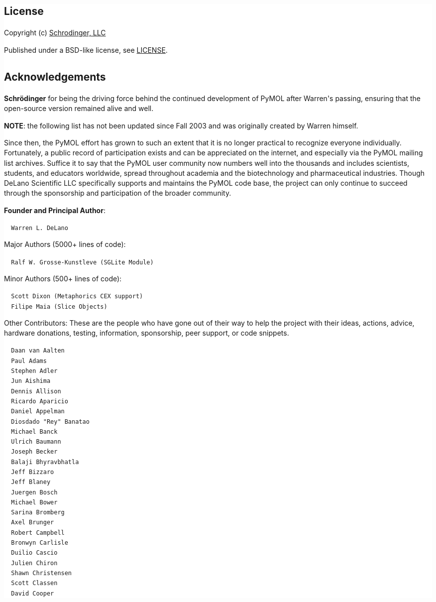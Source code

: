 ## License
Copyright (c) [Schrodinger, LLC](https://www.schrodinger.com/)

Published under a BSD-like license, see [LICENSE](LICENSE).

## Acknowledgements
**Schrödinger** for being the driving force behind the continued development of PyMOL after Warren's passing, ensuring that the open-source version remained alive and well.

**NOTE**: the following list has not been updated since Fall 2003 and was originally created by Warren himself.

Since then, the PyMOL effort has grown to such an extent that it is no longer
practical to recognize everyone individually.  Fortunately, a public
record of participation exists and can be appreciated on the internet,
and especially via the PyMOL mailing list archives.  Suffice it to say
that the PyMOL user community now numbers well into the thousands and
includes scientists, students, and educators worldwide, spread
throughout academia and the biotechnology and pharmaceutical
industries.  Though DeLano Scientific LLC specifically supports and
maintains the PyMOL code base, the project can only continue to
succeed through the sponsorship and participation of the broader
community.

**Founder and Principal Author**:

      Warren L. DeLano 

Major Authors (5000+ lines of code):

      Ralf W. Grosse-Kunstleve (SGLite Module)

Minor Authors (500+ lines of code):

      Scott Dixon (Metaphorics CEX support)
      Filipe Maia (Slice Objects)

Other Contributors: These are the people who have gone out of
their way to help the project with their ideas, actions,
advice, hardware donations, testing, information, sponsorship,
peer support, or code snippets.

      Daan van Aalten
      Paul Adams 
      Stephen Adler
      Jun Aishima 
      Dennis Allison
      Ricardo Aparicio
      Daniel Appelman   
      Diosdado "Rey" Banatao
      Michael Banck
      Ulrich Baumann
      Joseph Becker
      Balaji Bhyravbhatla
      Jeff Bizzaro
      Jeff Blaney 
      Juergen Bosch 
      Michael Bower
      Sarina Bromberg
      Axel Brunger
      Robert Campbell
      Bronwyn Carlisle 
      Duilio Cascio
      Julien Chiron 
      Shawn Christensen
      Scott Classen
      David Cooper
